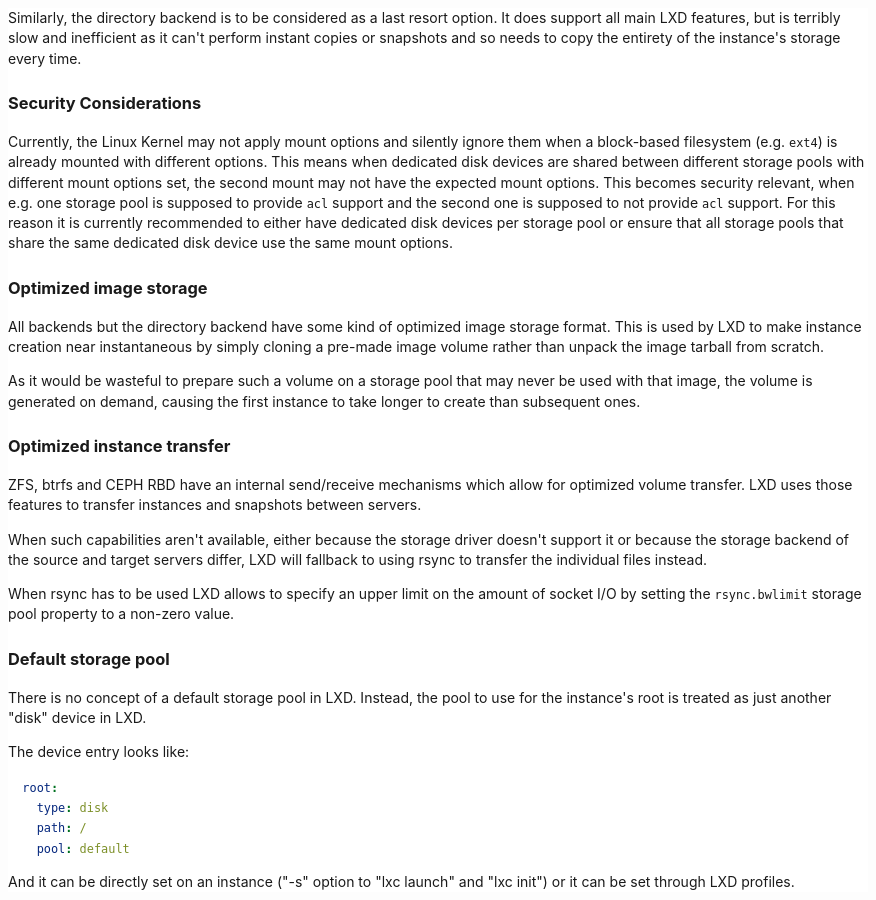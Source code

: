Similarly, the directory backend is to be considered as a last resort option.
It does support all main LXD features, but is terribly slow and inefficient as it can't perform
instant copies or snapshots and so needs to copy the entirety of the instance's storage every time.

### Security Considerations

Currently, the Linux Kernel may not apply mount options and silently ignore
them when a block-based filesystem (e.g. `ext4`) is already mounted with
different options. This means when dedicated disk devices are shared between
different storage pools with different mount options set, the second mount may
not have the expected mount options. This becomes security relevant, when e.g.
one storage pool is supposed to provide `acl` support and the second one is
supposed to not provide `acl` support. For this reason it is currently
recommended to either have dedicated disk devices per storage pool or ensure
that all storage pools that share the same dedicated disk device use the same
mount options.

### Optimized image storage
All backends but the directory backend have some kind of optimized image storage format.
This is used by LXD to make instance creation near instantaneous by simply cloning a pre-made
image volume rather than unpack the image tarball from scratch.

As it would be wasteful to prepare such a volume on a storage pool that may never be used with that image,
the volume is generated on demand, causing the first instance to take longer to create than subsequent ones.

### Optimized instance transfer
ZFS, btrfs and CEPH RBD have an internal send/receive mechanisms which allow for optimized volume transfer.
LXD uses those features to transfer instances and snapshots between servers.

When such capabilities aren't available, either because the storage driver doesn't support it
or because the storage backend of the source and target servers differ,
LXD will fallback to using rsync to transfer the individual files instead.

When rsync has to be used LXD allows to specify an upper limit on the amount of
socket I/O by setting the `rsync.bwlimit` storage pool property to a non-zero
value.

### Default storage pool
There is no concept of a default storage pool in LXD.
Instead, the pool to use for the instance's root is treated as just another "disk" device in LXD.

The device entry looks like:

```yaml
  root:
    type: disk
    path: /
    pool: default
```

And it can be directly set on an instance ("-s" option to "lxc launch" and "lxc init")
or it can be set through LXD profiles.
